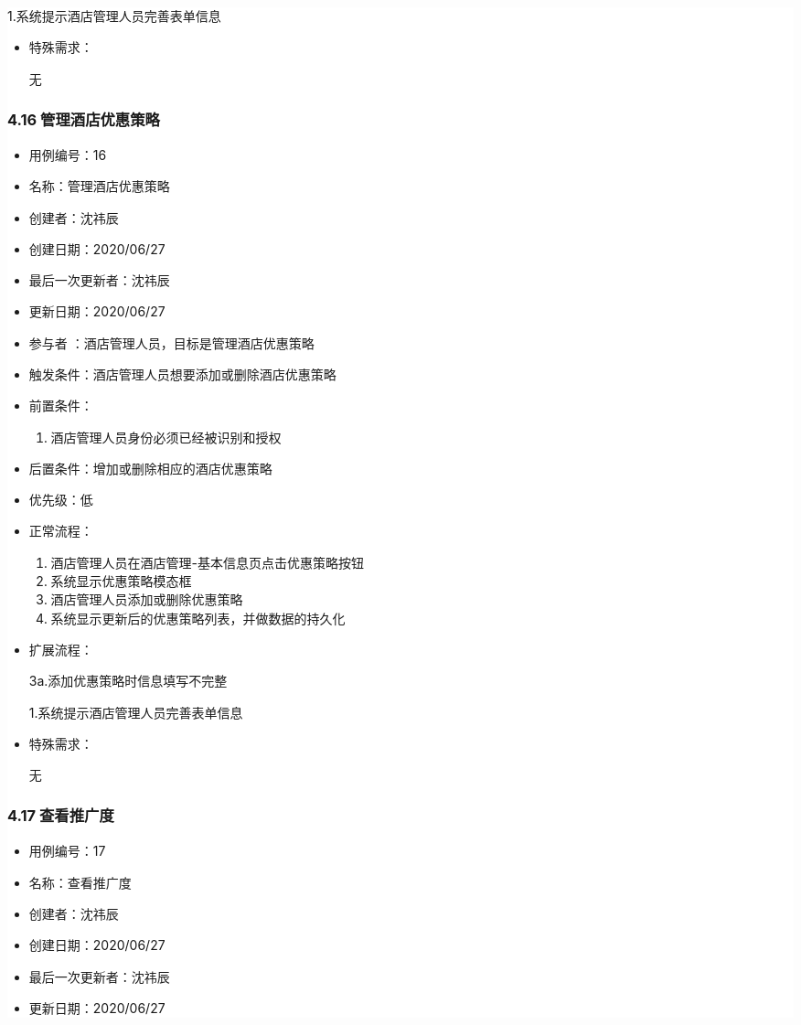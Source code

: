   1.系统提示酒店管理人员完善表单信息

- 特殊需求：

  无

### 4.16 管理酒店优惠策略

- 用例编号：16

- 名称：管理酒店优惠策略

- 创建者：沈祎辰

- 创建日期：2020/06/27

- 最后一次更新者：沈祎辰

- 更新日期：2020/06/27

- 参与者 ：酒店管理人员，目标是管理酒店优惠策略

- 触发条件：酒店管理人员想要添加或删除酒店优惠策略

- 前置条件：

  1. 酒店管理人员身份必须已经被识别和授权

- 后置条件：增加或删除相应的酒店优惠策略

- 优先级：低

- 正常流程：

  1. 酒店管理人员在酒店管理-基本信息页点击优惠策略按钮
  2. 系统显示优惠策略模态框
  3. 酒店管理人员添加或删除优惠策略
  4. 系统显示更新后的优惠策略列表，并做数据的持久化

- 扩展流程：

  3a.添加优惠策略时信息填写不完整

  1.系统提示酒店管理人员完善表单信息

- 特殊需求：

  无

### 4.17 查看推广度

- 用例编号：17    

- 名称：查看推广度                                         

- 创建者：沈祎辰

- 创建日期：2020/06/27

- 最后一次更新者：沈祎辰

- 更新日期：2020/06/27

